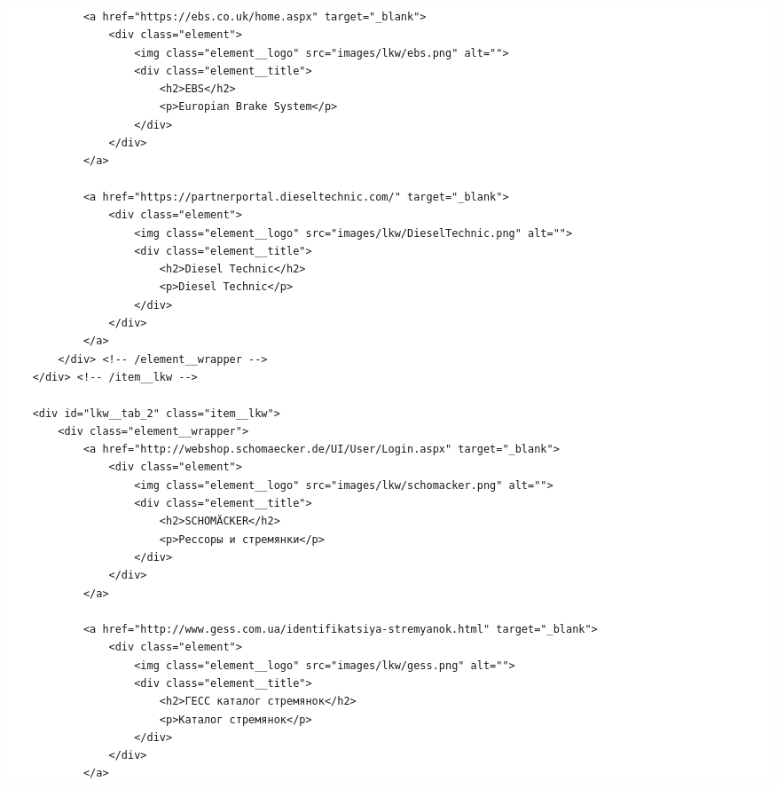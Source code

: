                 <a href="https://ebs.co.uk/home.aspx" target="_blank">
                    <div class="element">
                        <img class="element__logo" src="images/lkw/ebs.png" alt="">
                        <div class="element__title">
                            <h2>EBS</h2>
                            <p>Europian Brake System</p>
                        </div>
                    </div>
                </a>

                <a href="https://partnerportal.dieseltechnic.com/" target="_blank">
                    <div class="element">
                        <img class="element__logo" src="images/lkw/DieselTechnic.png" alt="">
                        <div class="element__title">
                            <h2>Diesel Technic</h2>
                            <p>Diesel Technic</p>
                        </div>
                    </div>
                </a>
            </div> <!-- /element__wrapper -->
        </div> <!-- /item__lkw -->

        <div id="lkw__tab_2" class="item__lkw">
            <div class="element__wrapper">
                <a href="http://webshop.schomaecker.de/UI/User/Login.aspx" target="_blank">
                    <div class="element">
                        <img class="element__logo" src="images/lkw/schomacker.png" alt="">
                        <div class="element__title">
                            <h2>SCHOMÄCKER</h2>
                            <p>Рессоры и стремянки</p>
                        </div>
                    </div>
                </a>

                <a href="http://www.gess.com.ua/identifikatsiya-stremyanok.html" target="_blank">
                    <div class="element">
                        <img class="element__logo" src="images/lkw/gess.png" alt="">
                        <div class="element__title">
                            <h2>ГЕСС каталог стремянок</h2>
                            <p>Каталог стремянок</p>
                        </div>
                    </div>
                </a>
